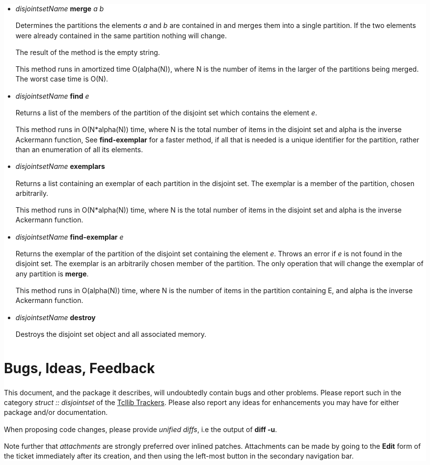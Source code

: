   - <a name='8'></a>*disjointsetName* __merge__ *a* *b*

    Determines the partitions the elements *a* and *b* are contained in and
    merges them into a single partition\. If the two elements were already
    contained in the same partition nothing will change\.

    The result of the method is the empty string\.

    This method runs in amortized time O\(alpha\(N\)\), where N is the number of
    items in the larger of the partitions being merged\. The worst case time is
    O\(N\)\.

  - <a name='9'></a>*disjointsetName* __find__ *e*

    Returns a list of the members of the partition of the disjoint set which
    contains the element *e*\.

    This method runs in O\(N\*alpha\(N\)\) time, where N is the total number of items
    in the disjoint set and alpha is the inverse Ackermann function, See
    __find\-exemplar__ for a faster method, if all that is needed is a unique
    identifier for the partition, rather than an enumeration of all its
    elements\.

  - <a name='10'></a>*disjointsetName* __exemplars__

    Returns a list containing an exemplar of each partition in the disjoint set\.
    The exemplar is a member of the partition, chosen arbitrarily\.

    This method runs in O\(N\*alpha\(N\)\) time, where N is the total number of items
    in the disjoint set and alpha is the inverse Ackermann function\.

  - <a name='11'></a>*disjointsetName* __find\-exemplar__ *e*

    Returns the exemplar of the partition of the disjoint set containing the
    element *e*\. Throws an error if *e* is not found in the disjoint set\.
    The exemplar is an arbitrarily chosen member of the partition\. The only
    operation that will change the exemplar of any partition is __merge__\.

    This method runs in O\(alpha\(N\)\) time, where N is the number of items in the
    partition containing E, and alpha is the inverse Ackermann function\.

  - <a name='12'></a>*disjointsetName* __destroy__

    Destroys the disjoint set object and all associated memory\.

# <a name='section3'></a>Bugs, Ideas, Feedback

This document, and the package it describes, will undoubtedly contain bugs and
other problems\. Please report such in the category *struct :: disjointset* of
the [Tcllib Trackers](http://core\.tcl\.tk/tcllib/reportlist)\. Please also
report any ideas for enhancements you may have for either package and/or
documentation\.

When proposing code changes, please provide *unified diffs*, i\.e the output of
__diff \-u__\.

Note further that *attachments* are strongly preferred over inlined patches\.
Attachments can be made by going to the __Edit__ form of the ticket
immediately after its creation, and then using the left\-most button in the
secondary navigation bar\.
